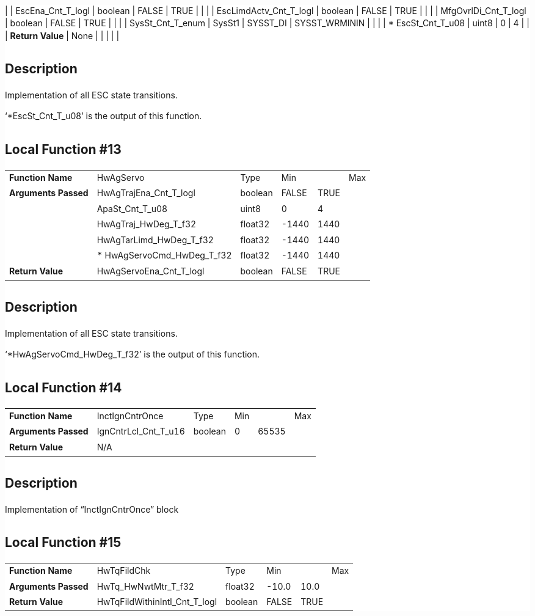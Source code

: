 |                      | EscEna_Cnt_T_logl        | boolean | FALSE      | TRUE                 |     |
|                      | EscLimdActv_Cnt_T_logl   | boolean | FALSE      | TRUE                 |     |
|                      | MfgOvrlDi_Cnt_T_logl     | boolean | FALSE      | TRUE                 |     |
|                      | SysSt_Cnt_T_enum         | SysSt1  | SYSST_DI   | SYSST_WRMININ        |     |
|                      | \* EscSt_Cnt_T_u08       | uint8   | 0          | 4                    |     |
| **Return Value**     | None                     |         |            |                      |     |

## Description

Implementation of all ESC state transitions.

‘\*EscSt_Cnt_T_u08’ is the output of this function.

## Local Function \#13

|                      |                             |         |       |      |     |
|-----------|----------------------|----------|-----------|--|------------------|
| **Function Name**    | HwAgServo                   | Type    | Min   |      | Max |
| **Arguments Passed** | HwAgTrajEna_Cnt_T_logl      | boolean | FALSE | TRUE |     |
|                      | ApaSt_Cnt_T_u08             | uint8   | 0     | 4    |     |
|                      | HwAgTraj_HwDeg_T_f32        | float32 | -1440 | 1440 |     |
|                      | HwAgTarLimd_HwDeg_T_f32     | float32 | -1440 | 1440 |     |
|                      | \* HwAgServoCmd_HwDeg_T_f32 | float32 | -1440 | 1440 |     |
| **Return Value**     | HwAgServoEna_Cnt_T_logl     | boolean | FALSE | TRUE |     |

## Description

Implementation of all ESC state transitions.

‘\*HwAgServoCmd_HwDeg_T_f32’ is the output of this function.

## Local Function \#14

|                      |                      |         |     |       |     |
|----------------------|----------------------|---------|-----|-------|-----|
| **Function Name**    | InctIgnCntrOnce      | Type    | Min |       | Max |
| **Arguments Passed** | IgnCntrLcl_Cnt_T_u16 | boolean | 0   | 65535 |     |
| **Return Value**     | N/A                  |         |     |       |     |

## Description

Implementation of “InctIgnCntrOnce” block

## Local Function \#15

|                      |                               |         |       |      |     |
|-----------|----------------------|----------|-----------|--|------------------|
| **Function Name**    | HwTqFildChk                   | Type    | Min   |      | Max |
| **Arguments Passed** | HwTq_HwNwtMtr_T_f32           | float32 | -10.0 | 10.0 |     |
| **Return Value**     | HwTqFildWithinIntl_Cnt_T_logl | boolean | FALSE | TRUE |     |
